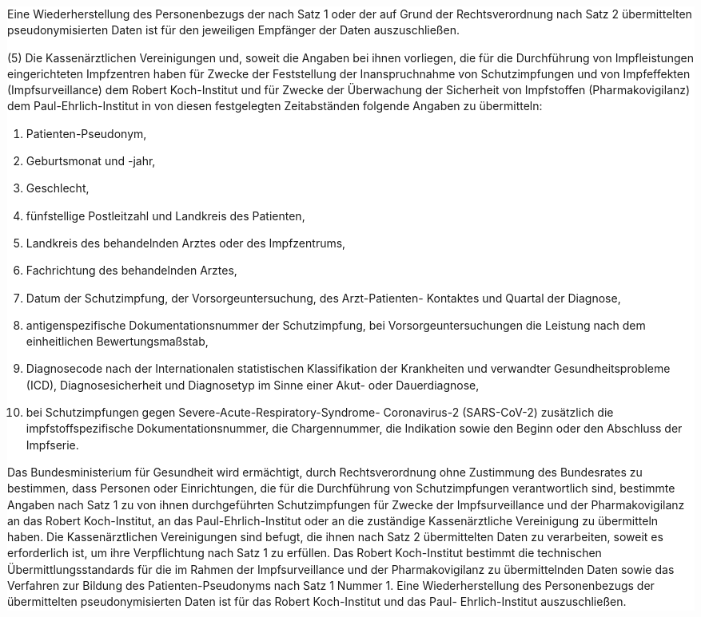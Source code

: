 

Eine Wiederherstellung des Personenbezugs der nach Satz 1 oder der auf
Grund der Rechtsverordnung nach Satz 2 übermittelten pseudonymisierten
Daten ist für den jeweiligen Empfänger der Daten auszuschließen.

(5) Die Kassenärztlichen Vereinigungen und, soweit die Angaben bei
ihnen vorliegen, die für die Durchführung von Impfleistungen
eingerichteten Impfzentren haben für Zwecke der Feststellung der
Inanspruchnahme von Schutzimpfungen und von Impfeffekten
(Impfsurveillance) dem Robert Koch-Institut und für Zwecke der
Überwachung der Sicherheit von Impfstoffen (Pharmakovigilanz) dem
Paul-Ehrlich-Institut in von diesen festgelegten Zeitabständen
folgende Angaben zu übermitteln:

1.  Patienten-Pseudonym,


2.  Geburtsmonat und -jahr,


3.  Geschlecht,


4.  fünfstellige Postleitzahl und Landkreis des Patienten,


5.  Landkreis des behandelnden Arztes oder des Impfzentrums,


6.  Fachrichtung des behandelnden Arztes,


7.  Datum der Schutzimpfung, der Vorsorgeuntersuchung, des Arzt-Patienten-
    Kontaktes und Quartal der Diagnose,


8.  antigenspezifische Dokumentationsnummer der Schutzimpfung, bei
    Vorsorgeuntersuchungen die Leistung nach dem einheitlichen
    Bewertungsmaßstab,


9.  Diagnosecode nach der Internationalen statistischen Klassifikation der
    Krankheiten und verwandter Gesundheitsprobleme (ICD),
    Diagnosesicherheit und Diagnosetyp im Sinne einer Akut- oder
    Dauerdiagnose,


10. bei Schutzimpfungen gegen Severe-Acute-Respiratory-Syndrome-
    Coronavirus-2 (SARS-CoV-2) zusätzlich die impfstoffspezifische
    Dokumentationsnummer, die Chargennummer, die Indikation sowie den
    Beginn oder den Abschluss der Impfserie.



Das Bundesministerium für Gesundheit wird ermächtigt, durch
Rechtsverordnung ohne Zustimmung des Bundesrates zu bestimmen, dass
Personen oder Einrichtungen, die für die Durchführung von
Schutzimpfungen verantwortlich sind, bestimmte Angaben nach Satz 1 zu
von ihnen durchgeführten Schutzimpfungen für Zwecke der
Impfsurveillance und der Pharmakovigilanz an das Robert Koch-Institut,
an das Paul-Ehrlich-Institut oder an die zuständige Kassenärztliche
Vereinigung zu übermitteln haben. Die Kassenärztlichen Vereinigungen
sind befugt, die ihnen nach Satz 2 übermittelten Daten zu verarbeiten,
soweit es erforderlich ist, um ihre Verpflichtung nach Satz 1 zu
erfüllen. Das Robert Koch-Institut bestimmt die technischen
Übermittlungsstandards für die im Rahmen der Impfsurveillance und der
Pharmakovigilanz zu übermittelnden Daten sowie das Verfahren zur
Bildung des Patienten-Pseudonyms nach Satz 1 Nummer 1. Eine
Wiederherstellung des Personenbezugs der übermittelten
pseudonymisierten Daten ist für das Robert Koch-Institut und das Paul-
Ehrlich-Institut auszuschließen.
